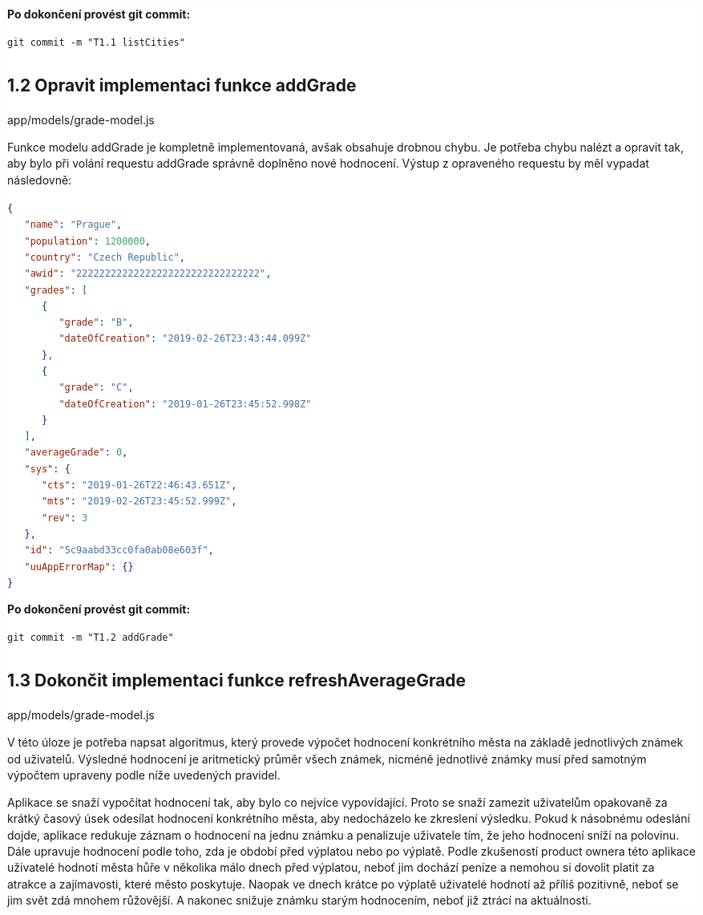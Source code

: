 **Po dokončení provést git commit:**
```git
git commit -m "T1.1 listCities"
```

## 1.2 Opravit implementaci funkce addGrade
app/models/grade-model.js

Funkce modelu addGrade je kompletně implementovaná, avšak obsahuje drobnou chybu. Je potřeba chybu nalézt a opravit tak, aby bylo při volání requestu addGrade správně doplněno nové hodnocení. 
Výstup z opraveného requestu by měl vypadat následovně:
```json
{
   "name": "Prague",
   "population": 1200000,
   "country": "Czech Republic",
   "awid": "22222222222222222222222222222222",
   "grades": [
      {
         "grade": "B",
         "dateOfCreation": "2019-02-26T23:43:44.099Z"
      },
      {
         "grade": "C",
         "dateOfCreation": "2019-01-26T23:45:52.998Z"
      }
   ],
   "averageGrade": 0,
   "sys": {
      "cts": "2019-01-26T22:46:43.651Z",
      "mts": "2019-02-26T23:45:52.999Z",
      "rev": 3
   },
   "id": "5c9aabd33cc0fa0ab08e603f",
   "uuAppErrorMap": {}
}
```

**Po dokončení provést git commit:**
```git
git commit -m "T1.2 addGrade"
```

## 1.3 Dokončit implementaci funkce refreshAverageGrade
app/models/grade-model.js

V této úloze je potřeba napsat algoritmus, který provede výpočet hodnocení konkrétního města na základě jednotlivých známek od uživatelů. Výsledné hodnocení je aritmetický průměr všech známek, nicméně jednotlivé známky musí před samotným výpočtem upraveny podle níže uvedených pravidel.

Aplikace se snaží vypočítat hodnocení tak, aby bylo co nejvíce vypovídající. Proto se snaží zamezit uživatelům opakovaně za krátký časový úsek odesílat hodnocení konkrétního města, aby nedocházelo ke zkreslení výsledku. Pokud k násobnému odeslání dojde, aplikace redukuje záznam o hodnocení na jednu známku a penalizuje uživatele tím, že jeho hodnocení sníží na polovinu.
Dále upravuje hodnocení podle toho, zda je období před výplatou nebo po výplatě. Podle zkušeností product ownera této aplikace uživatelé hodnotí města hůře v několika málo dnech před výplatou, neboť jim dochází peníze a nemohou si dovolit platit za atrakce a zajímavosti, které město poskytuje. Naopak ve dnech krátce po výplatě uživatelé hodnotí až příliš pozitivně, neboť se jim svět zdá mnohem růžovější.
A nakonec snižuje známku starým hodnocením, neboť již ztrácí na aktuálnosti.

